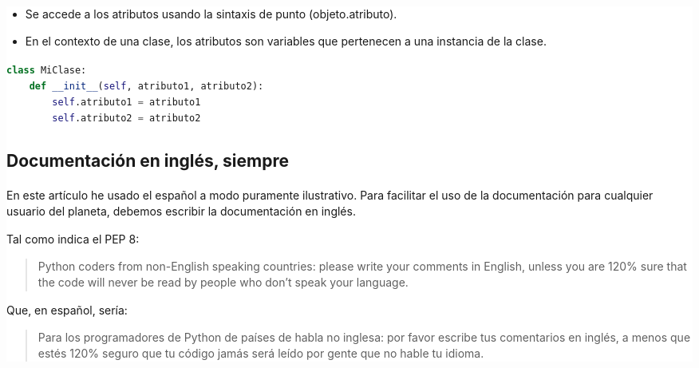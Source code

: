 - Se accede a los atributos usando la sintaxis de punto (objeto.atributo).

- En el contexto de una clase, los atributos son variables que pertenecen a una instancia de la clase.

``` py
class MiClase:
    def __init__(self, atributo1, atributo2):
        self.atributo1 = atributo1
        self.atributo2 = atributo2
```

## Documentación en inglés, siempre

En este artículo he usado el español a modo puramente ilustrativo. Para facilitar el uso de la documentación para cualquier usuario del planeta, debemos escribir la documentación en inglés.

Tal como indica el PEP 8:

> Python coders from non-English speaking countries: please write your comments in English, unless you are 120% sure that the code will never be read by people who don’t speak your language.

Que, en español, sería:

> Para los programadores de Python de países de habla no inglesa: por favor escribe tus comentarios en inglés, a menos que estés 120% seguro que tu código jamás será leído por gente que no hable tu idioma.
